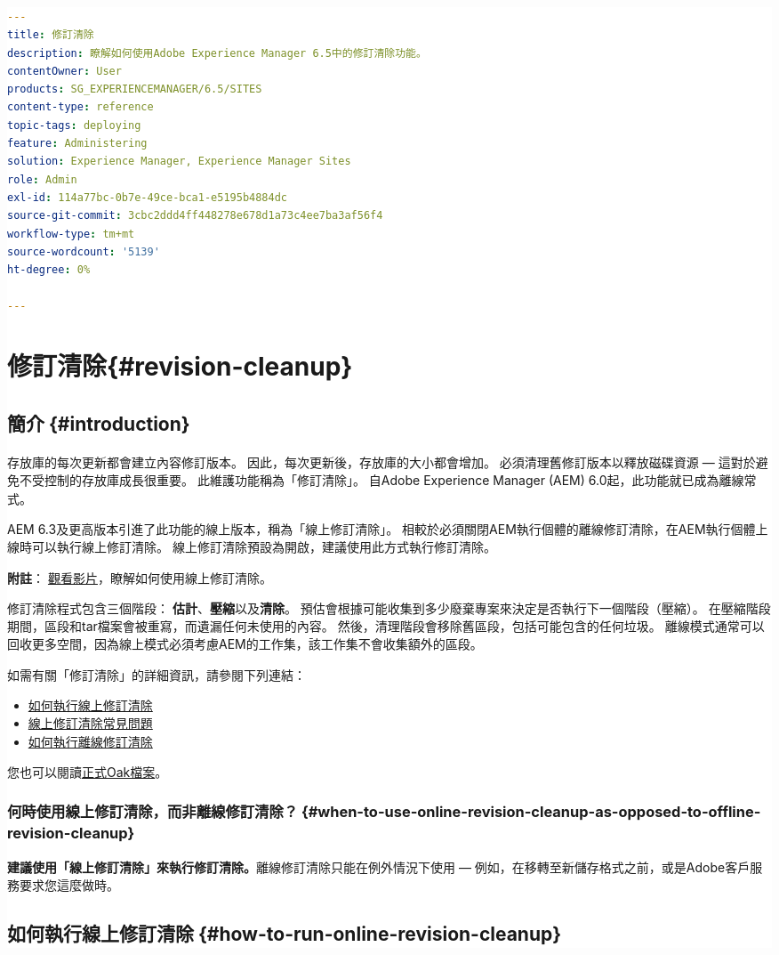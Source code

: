 ```yaml
---
title: 修訂清除
description: 瞭解如何使用Adobe Experience Manager 6.5中的修訂清除功能。
contentOwner: User
products: SG_EXPERIENCEMANAGER/6.5/SITES
content-type: reference
topic-tags: deploying
feature: Administering
solution: Experience Manager, Experience Manager Sites
role: Admin
exl-id: 114a77bc-0b7e-49ce-bca1-e5195b4884dc
source-git-commit: 3cbc2ddd4ff448278e678d1a73c4ee7ba3af56f4
workflow-type: tm+mt
source-wordcount: '5139'
ht-degree: 0%

---
```


# 修訂清除{#revision-cleanup}

## 簡介 {#introduction}

存放庫的每次更新都會建立內容修訂版本。 因此，每次更新後，存放庫的大小都會增加。 必須清理舊修訂版本以釋放磁碟資源 — 這對於避免不受控制的存放庫成長很重要。 此維護功能稱為「修訂清除」。 自Adobe Experience Manager (AEM) 6.0起，此功能就已成為離線常式。

AEM 6.3及更高版本引進了此功能的線上版本，稱為「線上修訂清除」。 相較於必須關閉AEM執行個體的離線修訂清除，在AEM執行個體上線時可以執行線上修訂清除。 線上修訂清除預設為開啟，建議使用此方式執行修訂清除。

**附註**： [觀看影片](https://experienceleague.adobe.com/docs/experience-manager-learn/foundation/administration/use-online-revision-clean-up.html?lang=zh-Hant)，瞭解如何使用線上修訂清除。

修訂清除程式包含三個階段： **估計**、**壓縮**&#x200B;以及&#x200B;**清除**。 預估會根據可能收集到多少廢棄專案來決定是否執行下一個階段（壓縮）。 在壓縮階段期間，區段和tar檔案會被重寫，而遺漏任何未使用的內容。 然後，清理階段會移除舊區段，包括可能包含的任何垃圾。 離線模式通常可以回收更多空間，因為線上模式必須考慮AEM的工作集，該工作集不會收集額外的區段。

如需有關「修訂清除」的詳細資訊，請參閱下列連結：

* [如何執行線上修訂清除](/help/sites-deploying/revision-cleanup.md#how-to-run-online-revision-cleanup)
* [線上修訂清除常見問題](/help/sites-deploying/revision-cleanup.md#online-revision-cleanup-frequently-asked-questions)
* [如何執行離線修訂清除](/help/sites-deploying/revision-cleanup.md#how-to-run-offline-revision-cleanup)

您也可以閱讀[正式Oak檔案](https://jackrabbit.apache.org/oak/docs/nodestore/segment/overview.html)。

### 何時使用線上修訂清除，而非離線修訂清除？ {#when-to-use-online-revision-cleanup-as-opposed-to-offline-revision-cleanup}

**建議使用「線上修訂清除」來執行修訂清除。**&#x200B;離線修訂清除只能在例外情況下使用 — 例如，在移轉至新儲存格式之前，或是Adobe客戶服務要求您這麼做時。

## 如何執行線上修訂清除 {#how-to-run-online-revision-cleanup}
